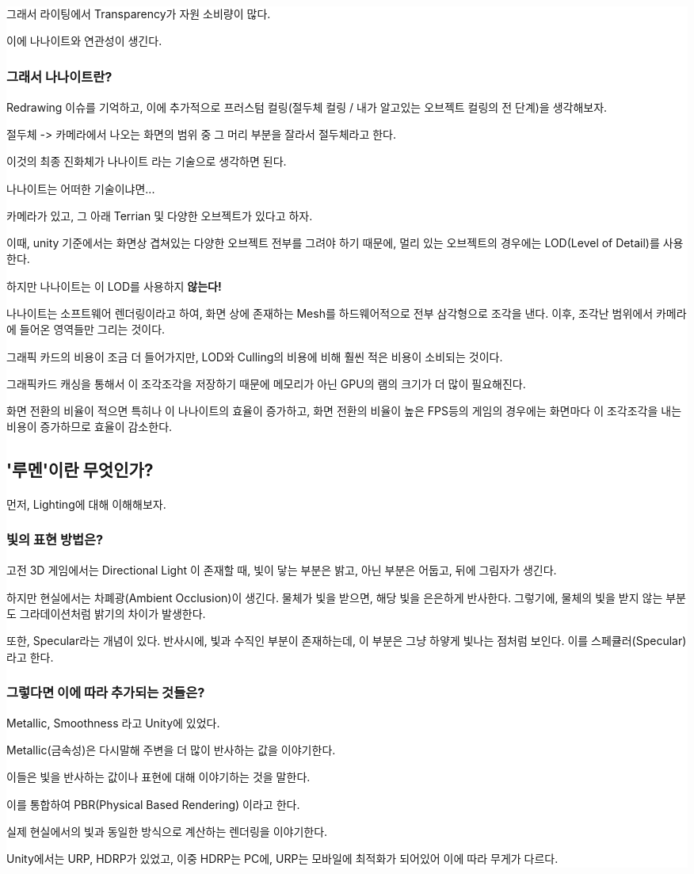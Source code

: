 그래서 라이팅에서 Transparency가 자원 소비량이 많다.

이에 나나이트와 연관성이 생긴다.


### 그래서 나나이트란?

Redrawing 이슈를 기억하고, 이에 추가적으로 프러스텀 컬링(절두체 컬링 / 내가 알고있는 오브젝트 컬링의 전 단계)을 생각해보자.

절두체 -> 카메라에서 나오는 화면의 범위 중 그 머리 부분을 잘라서 절두체라고 한다.

이것의 최종 진화체가 나나이트 라는 기술으로 생각하면 된다.

나나이트는 어떠한 기술이냐면...

카메라가 있고, 그 아래 Terrian 및 다양한 오브젝트가 있다고 하자.

이때, unity 기준에서는 화면상 겹쳐있는 다양한 오브젝트 전부를 그려야 하기 때문에, 멀리 있는 오브젝트의 경우에는 LOD(Level of Detail)를 사용한다.

하지만 나나이트는 이 LOD를 사용하지 **않는다!**

나나이트는 소프트웨어 렌더링이라고 하여, 화면 상에 존재하는 Mesh를 하드웨어적으로 전부 삼각형으로 조각을 낸다. 이후, 조각난 범위에서 카메라에 들어온 영역들만 그리는 것이다. 

그래픽 카드의 비용이 조금 더 들어가지만, LOD와 Culling의 비용에 비해 훨씬 적은 비용이 소비되는 것이다.

그래픽카드 캐싱을 통해서 이 조각조각을 저장하기 때문에 메모리가 아닌 GPU의 램의 크기가 더 많이 필요해진다.

화면 전환의 비율이 적으면 특히나 이 나나이트의 효율이 증가하고, 화면 전환의 비율이 높은 FPS등의 게임의 경우에는 화면마다 이 조각조각을 내는 비용이 증가하므로 효율이 감소한다.


## '루멘'이란 무엇인가?

먼저, Lighting에 대해 이해해보자.

### 빛의 표현 방법은?

고전 3D 게임에서는 Directional Light 이 존재할 때, 빛이 닿는 부분은 밝고, 아닌 부분은 어둡고, 뒤에 그림자가 생긴다.

하지만 현실에서는 차폐광(Ambient Occlusion)이 생긴다. 물체가 빛을 받으면, 해당 빛을 은은하게 반사한다. 그렇기에, 물체의 빛을 받지 않는 부분도 그라데이션처럼 밝기의 차이가 발생한다.

또한, Specular라는 개념이 있다.
반사시에, 빛과 수직인 부분이 존재하는데, 이 부분은 그냥 하얗게 빛나는 점처럼 보인다. 이를 스페큘러(Specular)라고 한다.

### 그렇다면 이에 따라 추가되는 것들은?

Metallic, Smoothness 라고 Unity에 있었다.

Metallic(금속성)은 다시말해 주변을 더 많이 반사하는 값을 이야기한다.

이들은 빛을 반사하는 값이나 표현에 대해 이야기하는 것을 말한다.

이를 통합하여 PBR(Physical Based Rendering) 이라고 한다.

실제 현실에서의 빛과 동일한 방식으로 계산하는 렌더링을 이야기한다.

Unity에서는 URP, HDRP가 있었고, 이중 HDRP는 PC에, URP는 모바일에 최적화가 되어있어 이에 따라 무게가 다르다.


